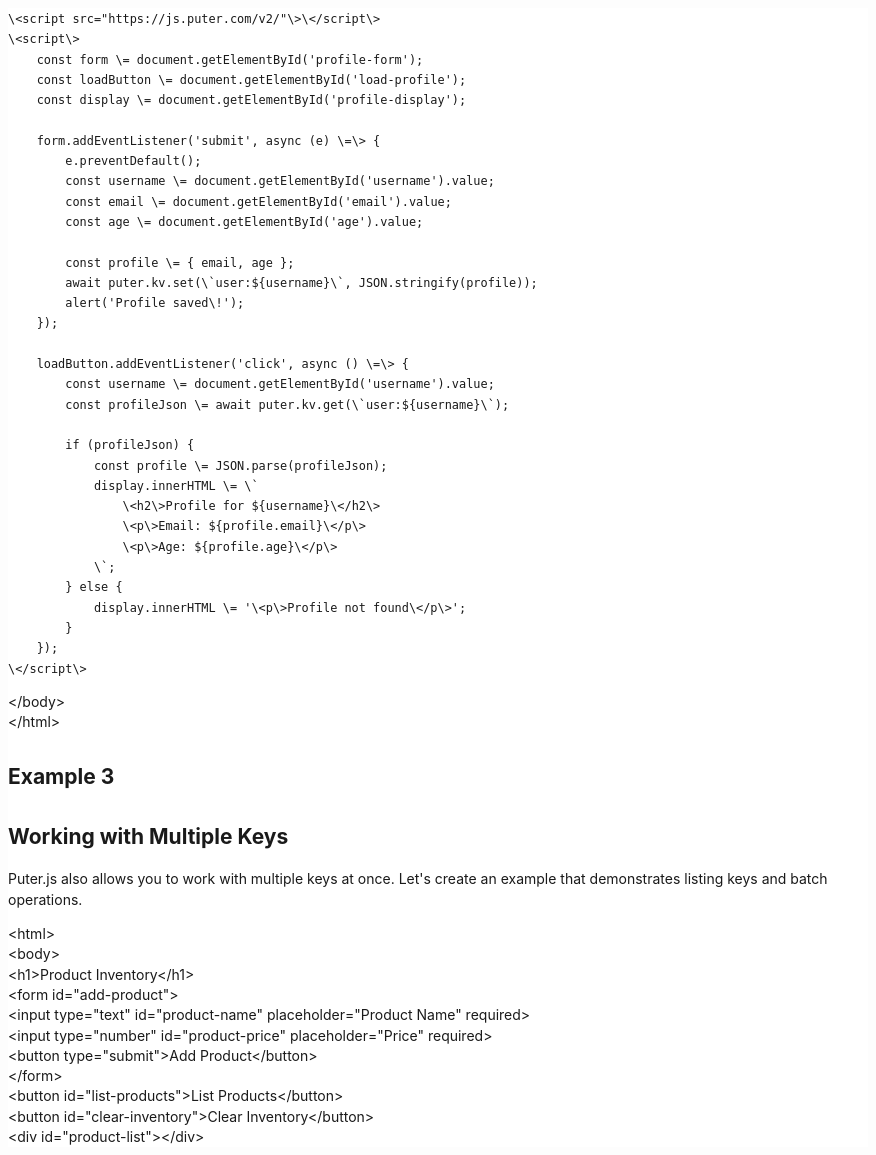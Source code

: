     \<script src="https://js.puter.com/v2/"\>\</script\>  
    \<script\>  
        const form \= document.getElementById('profile-form');  
        const loadButton \= document.getElementById('load-profile');  
        const display \= document.getElementById('profile-display');

        form.addEventListener('submit', async (e) \=\> {  
            e.preventDefault();  
            const username \= document.getElementById('username').value;  
            const email \= document.getElementById('email').value;  
            const age \= document.getElementById('age').value;

            const profile \= { email, age };  
            await puter.kv.set(\`user:${username}\`, JSON.stringify(profile));  
            alert('Profile saved\!');  
        });

        loadButton.addEventListener('click', async () \=\> {  
            const username \= document.getElementById('username').value;  
            const profileJson \= await puter.kv.get(\`user:${username}\`);  
              
            if (profileJson) {  
                const profile \= JSON.parse(profileJson);  
                display.innerHTML \= \`  
                    \<h2\>Profile for ${username}\</h2\>  
                    \<p\>Email: ${profile.email}\</p\>  
                    \<p\>Age: ${profile.age}\</p\>  
                \`;  
            } else {  
                display.innerHTML \= '\<p\>Profile not found\</p\>';  
            }  
        });  
    \</script\>  
\</body\>  
\</html\>

## **Example 3**

## Working with Multiple Keys

Puter.js also allows you to work with multiple keys at once. Let's create an example that demonstrates listing keys and batch operations.

\<html\>  
\<body\>  
    \<h1\>Product Inventory\</h1\>  
    \<form id="add-product"\>  
        \<input type="text" id="product-name" placeholder="Product Name" required\>  
        \<input type="number" id="product-price" placeholder="Price" required\>  
        \<button type="submit"\>Add Product\</button\>  
    \</form\>  
    \<button id="list-products"\>List Products\</button\>  
    \<button id="clear-inventory"\>Clear Inventory\</button\>  
    \<div id="product-list"\>\</div\>
